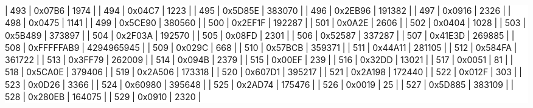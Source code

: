 |     493 | 0x07B6      |        1974 |
|     494 | 0x04C7      |        1223 |
|     495 | 0x5D85E     |      383070 |
|     496 | 0x2EB96     |      191382 |
|     497 | 0x0916      |        2326 |
|     498 | 0x0475      |        1141 |
|     499 | 0x5CE90     |      380560 |
|     500 | 0x2EF1F     |      192287 |
|     501 | 0x0A2E      |        2606 |
|     502 | 0x0404      |        1028 |
|     503 | 0x5B489     |      373897 |
|     504 | 0x2F03A     |      192570 |
|     505 | 0x08FD      |        2301 |
|     506 | 0x52587     |      337287 |
|     507 | 0x41E3D     |      269885 |
|     508 | 0xFFFFFAB9  |  4294965945 |
|     509 | 0x029C      |         668 |
|     510 | 0x57BCB     |      359371 |
|     511 | 0x44A11     |      281105 |
|     512 | 0x584FA     |      361722 |
|     513 | 0x3FF79     |      262009 |
|     514 | 0x094B      |        2379 |
|     515 | 0x00EF      |         239 |
|     516 | 0x32DD      |       13021 |
|     517 | 0x0051      |          81 |
|     518 | 0x5CA0E     |      379406 |
|     519 | 0x2A506     |      173318 |
|     520 | 0x607D1     |      395217 |
|     521 | 0x2A198     |      172440 |
|     522 | 0x012F      |         303 |
|     523 | 0x0D26      |        3366 |
|     524 | 0x60980     |      395648 |
|     525 | 0x2AD74     |      175476 |
|     526 | 0x0019      |          25 |
|     527 | 0x5D885     |      383109 |
|     528 | 0x280EB     |      164075 |
|     529 | 0x0910      |        2320 |